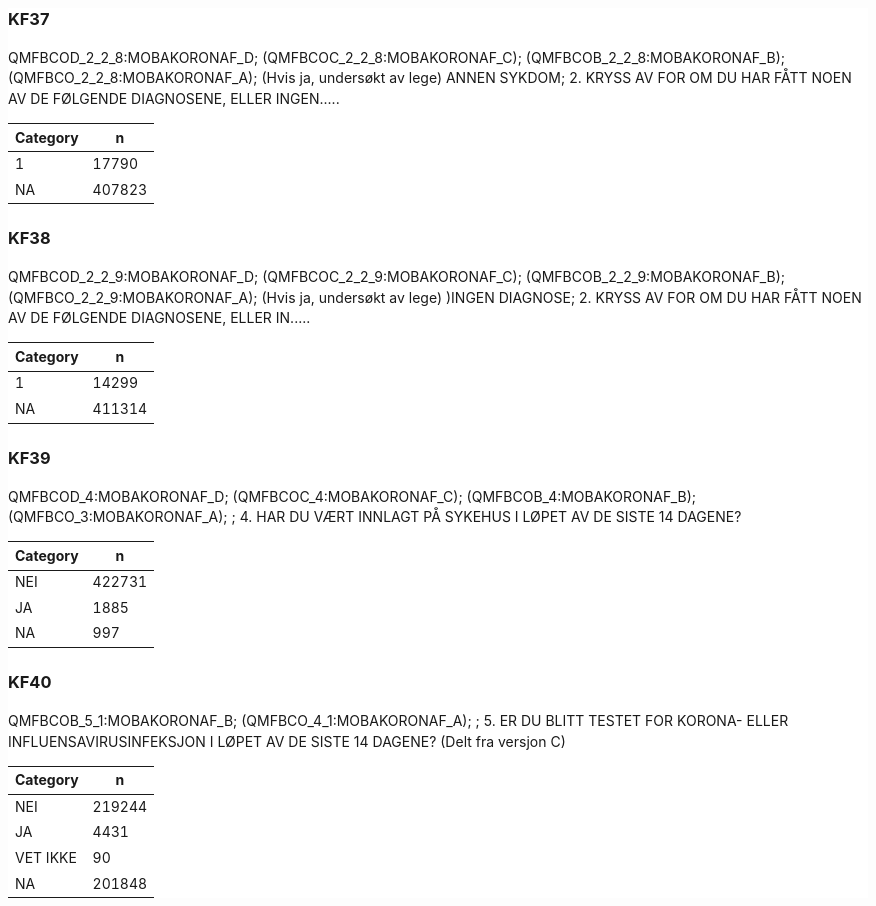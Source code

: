 
### KF37
QMFBCOD_2_2_8:MOBAKORONAF_D; (QMFBCOC_2_2_8:MOBAKORONAF_C); (QMFBCOB_2_2_8:MOBAKORONAF_B); (QMFBCO_2_2_8:MOBAKORONAF_A); (Hvis ja, undersøkt av lege) ANNEN SYKDOM; 2. KRYSS AV FOR OM DU HAR FÅTT NOEN AV DE FØLGENDE DIAGNOSENE, ELLER INGEN.....


| Category | n |
| -------- | - |
| 1 | 17790 |
| NA | 407823 |


### KF38
QMFBCOD_2_2_9:MOBAKORONAF_D; (QMFBCOC_2_2_9:MOBAKORONAF_C); (QMFBCOB_2_2_9:MOBAKORONAF_B); (QMFBCO_2_2_9:MOBAKORONAF_A); (Hvis ja, undersøkt av lege) )INGEN DIAGNOSE; 2. KRYSS AV FOR OM DU HAR FÅTT NOEN AV DE FØLGENDE DIAGNOSENE, ELLER IN.....


| Category | n |
| -------- | - |
| 1 | 14299 |
| NA | 411314 |


### KF39
QMFBCOD_4:MOBAKORONAF_D; (QMFBCOC_4:MOBAKORONAF_C); (QMFBCOB_4:MOBAKORONAF_B); (QMFBCO_3:MOBAKORONAF_A); ; 4. HAR DU VÆRT INNLAGT PÅ SYKEHUS I LØPET AV DE SISTE 14 DAGENE?


| Category | n |
| -------- | - |
| NEI | 422731 |
| JA | 1885 |
| NA | 997 |


### KF40
QMFBCOB_5_1:MOBAKORONAF_B; (QMFBCO_4_1:MOBAKORONAF_A); ; 5. ER DU BLITT TESTET FOR KORONA- ELLER INFLUENSAVIRUSINFEKSJON I LØPET AV DE SISTE 14 DAGENE? (Delt fra versjon C)


| Category | n |
| -------- | - |
| NEI | 219244 |
| JA | 4431 |
| VET IKKE | 90 |
| NA | 201848 |
